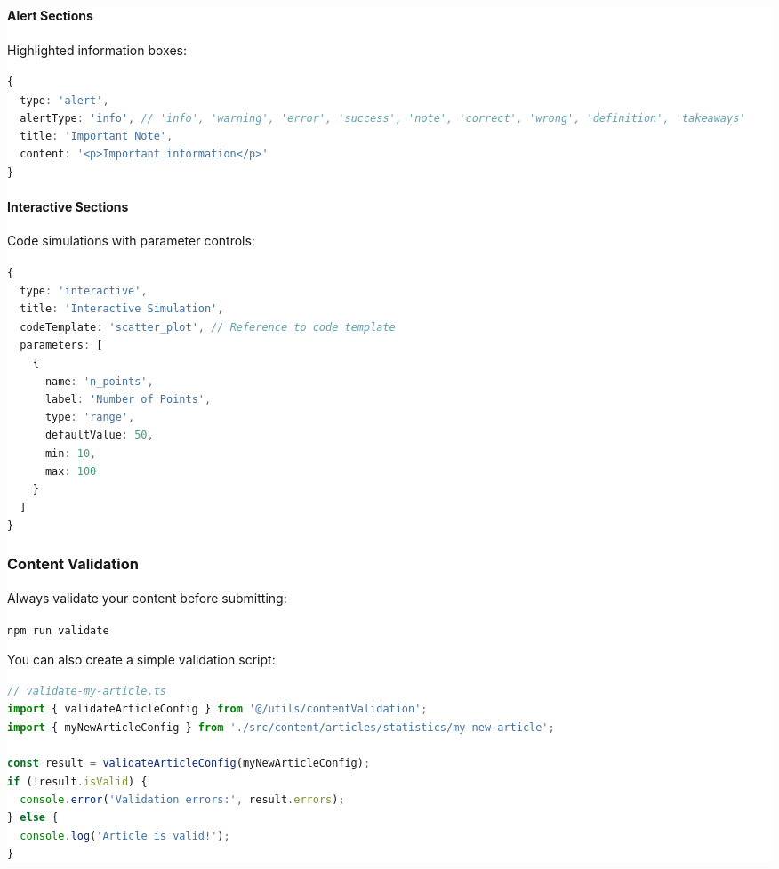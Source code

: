 #### Alert Sections
Highlighted information boxes:
```typescript
{
  type: 'alert',
  alertType: 'info', // 'info', 'warning', 'error', 'success', 'note', 'correct', 'wrong', 'definition', 'takeaways'
  title: 'Important Note',
  content: '<p>Important information</p>'
}
```

#### Interactive Sections
Code simulations with parameter controls:
```typescript
{
  type: 'interactive',
  title: 'Interactive Simulation',
  codeTemplate: 'scatter_plot', // Reference to code template
  parameters: [
    {
      name: 'n_points',
      label: 'Number of Points',
      type: 'range',
      defaultValue: 50,
      min: 10,
      max: 100
    }
  ]
}
```

### Content Validation

Always validate your content before submitting:

```bash
npm run validate
```

You can also create a simple validation script:

```typescript
// validate-my-article.ts
import { validateArticleConfig } from '@/utils/contentValidation';
import { myNewArticleConfig } from './src/content/articles/statistics/my-new-article';

const result = validateArticleConfig(myNewArticleConfig);
if (!result.isValid) {
  console.error('Validation errors:', result.errors);
} else {
  console.log('Article is valid!');
}
```
